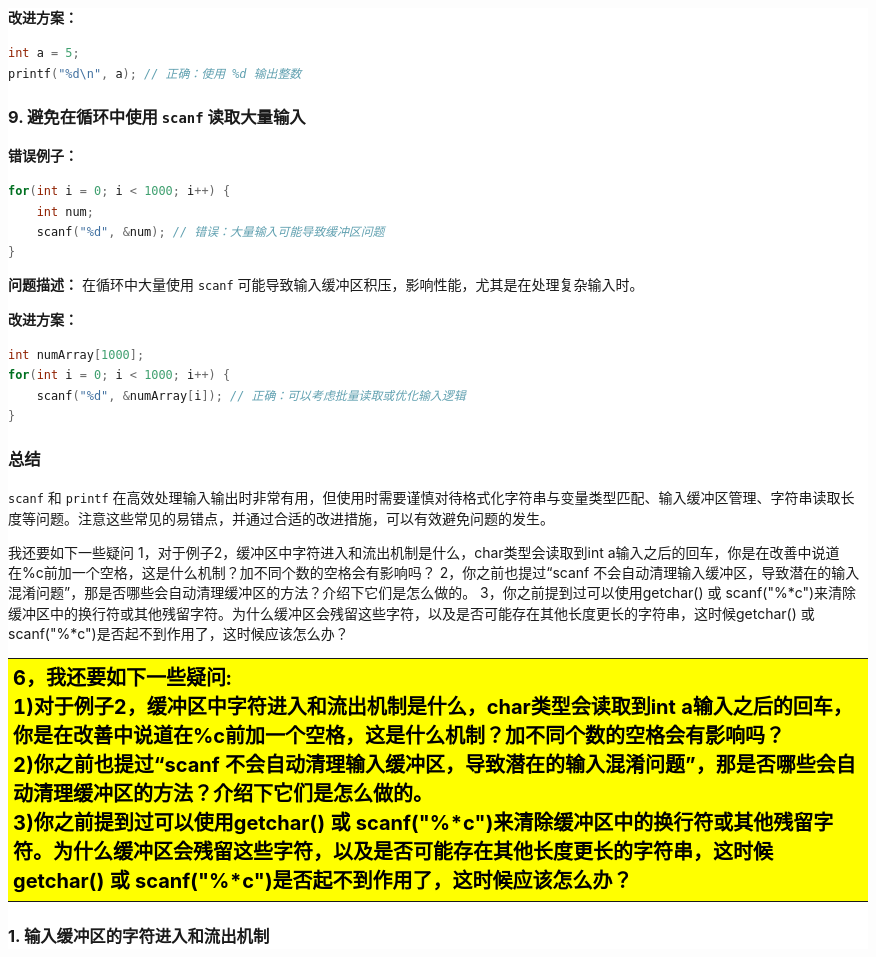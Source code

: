 **改进方案：**

```cpp
int a = 5;
printf("%d\n", a); // 正确：使用 %d 输出整数
```

### 9. **避免在循环中使用 `scanf` 读取大量输入**

**错误例子：**

```cpp
for(int i = 0; i < 1000; i++) {
    int num;
    scanf("%d", &num); // 错误：大量输入可能导致缓冲区问题
}
```

**问题描述：**
在循环中大量使用 `scanf` 可能导致输入缓冲区积压，影响性能，尤其是在处理复杂输入时。

**改进方案：**

```cpp
int numArray[1000];
for(int i = 0; i < 1000; i++) {
    scanf("%d", &numArray[i]); // 正确：可以考虑批量读取或优化输入逻辑
}
```

### 总结

`scanf` 和 `printf` 在高效处理输入输出时非常有用，但使用时需要谨慎对待格式化字符串与变量类型匹配、输入缓冲区管理、字符串读取长度等问题。注意这些常见的易错点，并通过合适的改进措施，可以有效避免问题的发生。

我还要如下一些疑问
1，对于例子2，缓冲区中字符进入和流出机制是什么，char类型会读取到int a输入之后的回车，你是在改善中说道在%c前加一个空格，这是什么机制？加不同个数的空格会有影响吗？
2，你之前也提过“scanf 不会自动清理输入缓冲区，导致潜在的输入混淆问题”，那是否哪些会自动清理缓冲区的方法？介绍下它们是怎么做的。
3，你之前提到过可以使用getchar() 或 scanf("%*c")来清除缓冲区中的换行符或其他残留字符。为什么缓冲区会残留这些字符，以及是否可能存在其他长度更长的字符串，这时候getchar() 或 scanf("%*c")是否起不到作用了，这时候应该怎么办？

<table>
  <tr>
    <td bgcolor="Yellow" style="padding: 5px; border: 0px solid black;">
      <span style="font-weight: bold; font-size: 20px;color: black;">
      6，我还要如下一些疑问:</br>
      1)对于例子2，缓冲区中字符进入和流出机制是什么，char类型会读取到int a输入之后的回车，你是在改善中说道在%c前加一个空格，这是什么机制？加不同个数的空格会有影响吗？</br>
      2)你之前也提过“scanf 不会自动清理输入缓冲区，导致潜在的输入混淆问题”，那是否哪些会自动清理缓冲区的方法？介绍下它们是怎么做的。</br>
      3)你之前提到过可以使用getchar() 或 scanf("%*c")来清除缓冲区中的换行符或其他残留字符。为什么缓冲区会残留这些字符，以及是否可能存在其他长度更长的字符串，这时候getchar() 或 scanf("%*c")是否起不到作用了，这时候应该怎么办？</br>
      </span>
    </td>
  </tr>
</table>

### 1. 输入缓冲区的字符进入和流出机制

